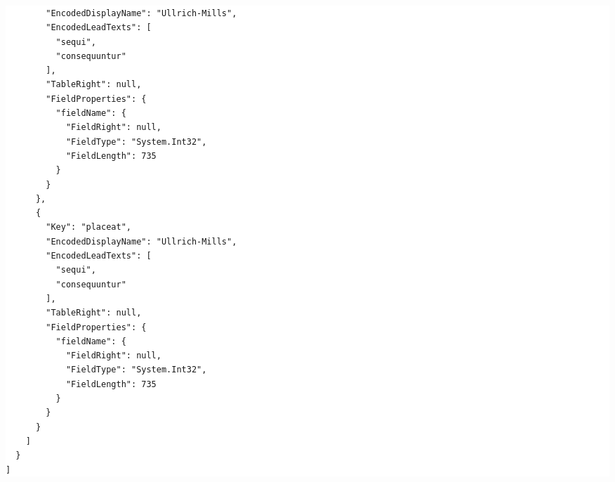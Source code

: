 ```http_
        "EncodedDisplayName": "Ullrich-Mills",
        "EncodedLeadTexts": [
          "sequi",
          "consequuntur"
        ],
        "TableRight": null,
        "FieldProperties": {
          "fieldName": {
            "FieldRight": null,
            "FieldType": "System.Int32",
            "FieldLength": 735
          }
        }
      },
      {
        "Key": "placeat",
        "EncodedDisplayName": "Ullrich-Mills",
        "EncodedLeadTexts": [
          "sequi",
          "consequuntur"
        ],
        "TableRight": null,
        "FieldProperties": {
          "fieldName": {
            "FieldRight": null,
            "FieldType": "System.Int32",
            "FieldLength": 735
          }
        }
      }
    ]
  }
]
```